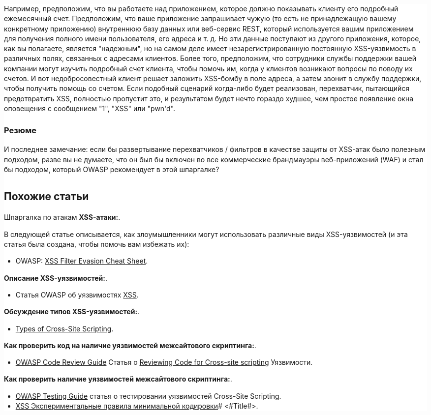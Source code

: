 Например, предположим, что вы работаете над приложением, которое должно показывать клиенту его подробный ежемесячный счет. Предположим, что ваше приложение запрашивает чужую (то есть не принадлежащую вашему конкретному приложению) внутреннюю базу данных или веб-сервис REST, который используется вашим приложением для получения полного имени пользователя, его адреса и т. д. Но эти данные поступают из другого приложения, которое, как вы полагаете, является "надежным", но на самом деле имеет незарегистрированную постоянную XSS-уязвимость в различных полях, связанных с адресами клиентов. Более того, предположим, что сотрудники службы поддержки вашей компании могут изучить подробный счет клиента, чтобы помочь им, когда у клиентов возникают вопросы по поводу их счетов. И вот недобросовестный клиент решает заложить XSS-бомбу в поле адреса, а затем звонит в службу поддержки, чтобы получить помощь со счетом. Если подобный сценарий когда-либо будет реализован, перехватчик, пытающийся предотвратить XSS, полностью пропустит это, и результатом будет нечто гораздо худшее, чем простое появление окна оповещения с сообщением "1", "XSS" или "pwn'd".

### Резюме

И последнее замечание: если бы развертывание перехватчиков / фильтров в качестве защиты от XSS-атак было полезным подходом, разве вы не думаете, что он был бы включен во все коммерческие брандмауэры веб-приложений (WAF) и стал бы подходом, который OWASP рекомендует в этой шпаргалке?

## Похожие статьи

Шпаргалка по атакам **XSS-атаки:**.

В следующей статье описывается, как злоумышленники могут использовать различные виды XSS-уязвимостей (и эта статья была создана, чтобы помочь вам избежать их):

- OWASP: [XSS Filter Evasion Cheat Sheet](https://cheatsheetseries.owasp.org/cheatsheets/XSS_Filter_Evasion_Cheat_Sheet.html).

**Описание XSS-уязвимостей:**.

- Статья OWASP об уязвимостях [XSS](https://owasp.org/www-community/attacks/xss/).

**Обсуждение типов XSS-уязвимостей:**.

- [Types of Cross-Site Scripting](https://owasp.org/www-community/Types_of_Cross-Site_Scripting).

**Как проверить код на наличие уязвимостей межсайтового скриптинга:**.

- [OWASP Code Review Guide](https://owasp.org/www-project-code-review-guide/) Статья о [Reviewing Code for Cross-site scripting](https://wiki.owasp.org/index.php/Reviewing_Code_for_Cross-site_scripting) Уязвимости.

**Как проверить наличие уязвимостей межсайтового скриптинга:**.

- [OWASP Testing Guide](https://owasp.org/www-project-web-security-testing-guide/) статья о тестировании уязвимостей Cross-Site Scripting.
- [XSS Экспериментальные правила минимальной кодировки](https://wiki.owasp.org/index.php/XSS_Experimental_Minimal_Encoding_Rules)# <#Title#>.
